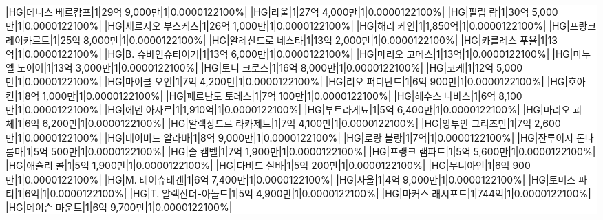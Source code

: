 |HG|데니스 베르캄프|1|29억 9,000만|1|0.0000122100%|
|HG|라울|1|27억 4,000만|1|0.0000122100%|
|HG|필립 람|1|30억 5,000만|1|0.0000122100%|
|HG|세르지오 부스케츠|1|26억 1,000만|1|0.0000122100%|
|HG|해리 케인|1|1,850억|1|0.0000122100%|
|HG|프랑크 레이카르트|1|25억 8,000만|1|0.0000122100%|
|HG|알레산드로 네스타|1|13억 2,000만|1|0.0000122100%|
|HG|카를레스 푸욜|1|13억|1|0.0000122100%|
|HG|B. 슈바인슈타이거|1|13억 6,000만|1|0.0000122100%|
|HG|마리오 고메스|1|13억|1|0.0000122100%|
|HG|마누엘 노이어|1|13억 3,000만|1|0.0000122100%|
|HG|토니 크로스|1|16억 8,000만|1|0.0000122100%|
|HG|코케|1|12억 5,000만|1|0.0000122100%|
|HG|마이클 오언|1|7억 4,200만|1|0.0000122100%|
|HG|리오 퍼디난드|1|6억 900만|1|0.0000122100%|
|HG|호아킨|1|8억 1,000만|1|0.0000122100%|
|HG|페르난도 토레스|1|7억 100만|1|0.0000122100%|
|HG|헤수스 나바스|1|6억 8,100만|1|0.0000122100%|
|HG|에덴 아자르|1|1,910억|1|0.0000122100%|
|HG|부트라게뇨|1|5억 6,400만|1|0.0000122100%|
|HG|마리오 괴체|1|6억 6,200만|1|0.0000122100%|
|HG|알렉상드르 라카제트|1|7억 4,100만|1|0.0000122100%|
|HG|앙투안 그리즈만|1|7억 2,600만|1|0.0000122100%|
|HG|데이비드 알라바|1|8억 9,000만|1|0.0000122100%|
|HG|로랑 블랑|1|7억|1|0.0000122100%|
|HG|잔루이지 돈나룸마|1|5억 500만|1|0.0000122100%|
|HG|솔 캠벨|1|7억 1,900만|1|0.0000122100%|
|HG|프랭크 램파드|1|5억 5,600만|1|0.0000122100%|
|HG|애슐리 콜|1|5억 1,900만|1|0.0000122100%|
|HG|다비드 실바|1|5억 200만|1|0.0000122100%|
|HG|무니아인|1|6억 900만|1|0.0000122100%|
|HG|M. 테어슈테겐|1|6억 7,400만|1|0.0000122100%|
|HG|사울|1|4억 9,000만|1|0.0000122100%|
|HG|토머스 파티|1|6억|1|0.0000122100%|
|HG|T. 알렉산더-아놀드|1|5억 4,900만|1|0.0000122100%|
|HG|마커스 래시포드|1|744억|1|0.0000122100%|
|HG|메이슨 마운트|1|6억 9,700만|1|0.0000122100%|